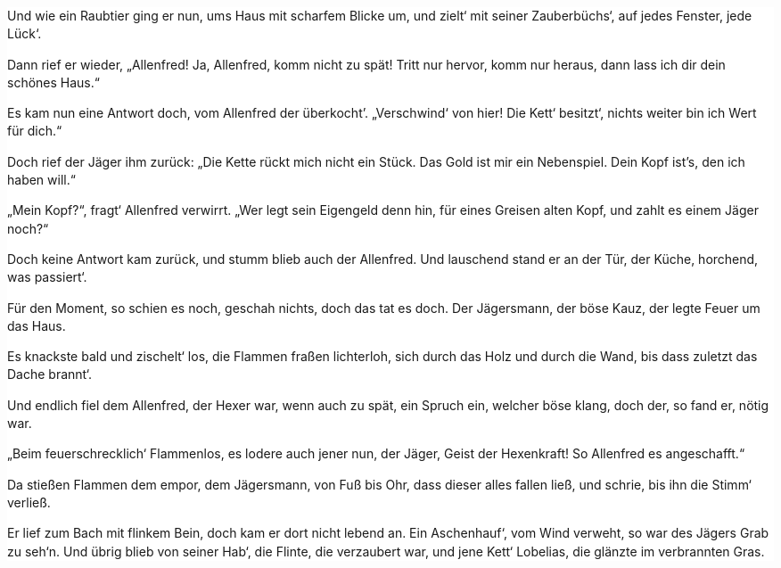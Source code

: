 Und wie ein Raubtier ging er nun,
ums Haus mit scharfem Blicke um,
und zielt‘ mit seiner Zauberbüchs‘,
auf jedes Fenster, jede Lück‘.

Dann rief er wieder, „Allenfred!
Ja, Allenfred, komm nicht zu spät!
Tritt nur hervor, komm nur heraus,
dann lass ich dir dein schönes Haus.“

Es kam nun eine Antwort doch,
vom Allenfred der überkocht’.
„Verschwind‘ von hier! Die Kett‘ besitzt‘,
nichts weiter bin ich Wert für dich.“

Doch rief der Jäger ihm zurück:
„Die Kette rückt mich nicht ein Stück.
Das Gold ist mir ein Nebenspiel.
Dein Kopf ist’s, den ich haben will.“

„Mein Kopf?“, fragt‘ Allenfred verwirrt.
„Wer legt sein Eigengeld denn hin,
für eines Greisen alten Kopf,
und zahlt es einem Jäger noch?“

Doch keine Antwort kam zurück,
und stumm blieb auch der Allenfred.
Und lauschend stand er an der Tür,
der Küche, horchend, was passiert‘.

Für den Moment, so schien es noch,
geschah nichts, doch das tat es doch.
Der Jägersmann, der böse Kauz,
der legte Feuer um das Haus.

Es knackste bald und zischelt‘ los, 
die Flammen fraßen lichterloh,
sich durch das Holz und durch die Wand,
bis dass zuletzt das Dache brannt‘.

Und endlich fiel dem Allenfred,
der Hexer war, wenn auch zu spät,
ein Spruch ein, welcher böse klang,
doch der, so fand er, nötig war.

„Beim feuerschrecklich‘ Flammenlos,
es lodere auch jener nun,
der Jäger, Geist der Hexenkraft!
So Allenfred es angeschafft.“

Da stießen Flammen dem empor,
dem Jägersmann, von Fuß bis Ohr,
dass dieser alles fallen ließ,
und schrie, bis ihn die Stimm‘ verließ.

Er lief zum Bach mit flinkem Bein,
doch kam er dort nicht lebend an.
Ein Aschenhauf‘, vom Wind verweht,
so war des Jägers Grab zu seh‘n.
Und übrig blieb von seiner Hab‘,
die Flinte, die verzaubert war,
und jene Kett‘ Lobelias,
die glänzte im verbrannten Gras.
